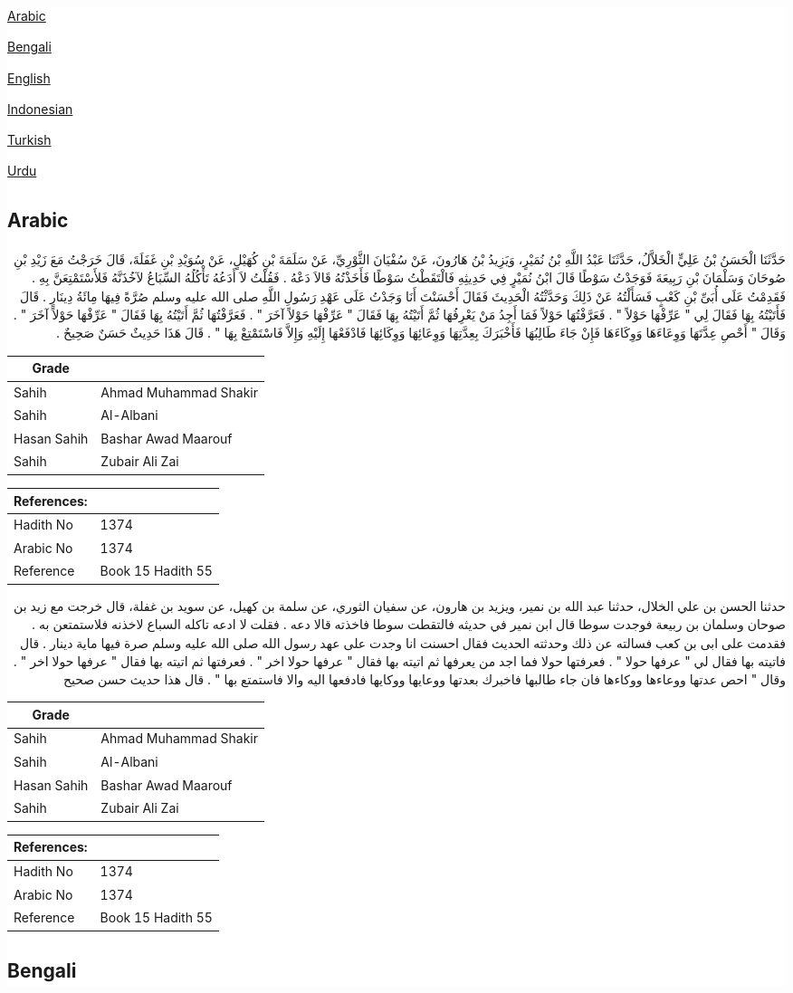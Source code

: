 [Arabic](#arabic)

[Bengali](#bengali)

[English](#english)

[Indonesian](#indonesian)

[Turkish](#turkish)

[Urdu](#urdu)

## Arabic


<div dir="rtl" lang="ar" style={{fontSize:'larger',backgroundColor:'#f8f9fa',padding:20}}>
حَدَّثَنَا الْحَسَنُ بْنُ عَلِيٍّ الْخَلاَّلُ، حَدَّثَنَا عَبْدُ اللَّهِ بْنُ نُمَيْرٍ، وَيَزِيدُ بْنُ هَارُونَ، عَنْ سُفْيَانَ الثَّوْرِيِّ، عَنْ سَلَمَةَ بْنِ كُهَيْلٍ، عَنْ سُوَيْدِ بْنِ غَفَلَةَ، قَالَ خَرَجْتُ مَعَ زَيْدِ بْنِ صُوحَانَ وَسَلْمَانَ بْنِ رَبِيعَةَ فَوَجَدْتُ سَوْطًا قَالَ ابْنُ نُمَيْرٍ فِي حَدِيثِهِ فَالْتَقَطْتُ سَوْطًا فَأَخَذْتُهُ قَالاَ دَعْهُ ‏.‏ فَقُلْتُ لاَ أَدَعُهُ تَأْكُلُهُ السِّبَاعُ لآخُذَنَّهُ فَلأَسْتَمْتِعَنَّ بِهِ ‏.‏ فَقَدِمْتُ عَلَى أُبَىِّ بْنِ كَعْبٍ فَسَأَلْتُهُ عَنْ ذَلِكَ وَحَدَّثْتُهُ الْحَدِيثَ فَقَالَ أَحْسَنْتَ أَنَا وَجَدْتُ عَلَى عَهْدِ رَسُولِ اللَّهِ صلى الله عليه وسلم صُرَّةً فِيهَا مِائَةُ دِينَارٍ ‏.‏ قَالَ فَأَتَيْتُهُ بِهَا فَقَالَ لِي ‏"‏ عَرِّفْهَا حَوْلاً ‏"‏ ‏.‏ فَعَرَّفْتُهَا حَوْلاً فَمَا أَجِدُ مَنْ يَعْرِفُهَا ثُمَّ أَتَيْتُهُ بِهَا فَقَالَ ‏"‏ عَرِّفْهَا حَوْلاً آخَرَ ‏"‏ ‏.‏ فَعَرَّفْتُهَا ثُمَّ أَتَيْتُهُ بِهَا فَقَالَ ‏"‏ عَرِّفْهَا حَوْلاً آخَرَ ‏"‏ ‏.‏ وَقَالَ ‏"‏ أَحْصِ عِدَّتَهَا وَوِعَاءَهَا وَوِكَاءَهَا فَإِنْ جَاءَ طَالِبُهَا فَأَخْبَرَكَ بِعِدَّتِهَا وَوِعَائِهَا وَوِكَائِهَا فَادْفَعْهَا إِلَيْهِ وَإِلاَّ فَاسْتَمْتِعْ بِهَا ‏"‏ ‏.‏ قَالَ هَذَا حَدِيثٌ حَسَنٌ صَحِيحٌ ‏.‏
</div>
<div style={{backgroundColor:'#f8f9fa',padding:20, marginBottom: 10}}><table> <thead> <tr> <th>Grade</th> <th></th> </tr> </thead> <tbody> <tr><td>Sahih</td><td>Ahmad Muhammad Shakir</td></tr><tr><td>Sahih</td><td>Al-Albani</td></tr><tr><td>Hasan Sahih</td><td>Bashar Awad Maarouf</td></tr><tr><td>Sahih</td><td>Zubair Ali Zai</td></tr></tbody></table><table> <thead> <tr> <th>References:</th> <th></th> </tr> </thead> <tbody><tr><td>Hadith No</td><td>1374</td></tr><tr><td>Arabic No</td><td>1374</td></tr><tr><td>Reference</td><td>Book 15 Hadith 55</td></tr></tbody></table></div>


<div dir="rtl" lang="ar" style={{fontSize:'larger',backgroundColor:'#f8f9fa',padding:20}}>
حدثنا الحسن بن علي الخلال، حدثنا عبد الله بن نمير، ويزيد بن هارون، عن سفيان الثوري، عن سلمة بن كهيل، عن سويد بن غفلة، قال خرجت مع زيد بن صوحان وسلمان بن ربيعة فوجدت سوطا قال ابن نمير في حديثه فالتقطت سوطا فاخذته قالا دعه . فقلت لا ادعه تاكله السباع لاخذنه فلاستمتعن به . فقدمت على ابى بن كعب فسالته عن ذلك وحدثته الحديث فقال احسنت انا وجدت على عهد رسول الله صلى الله عليه وسلم صرة فيها ماية دينار . قال فاتيته بها فقال لي " عرفها حولا " . فعرفتها حولا فما اجد من يعرفها ثم اتيته بها فقال " عرفها حولا اخر " . فعرفتها ثم اتيته بها فقال " عرفها حولا اخر " . وقال " احص عدتها ووعاءها ووكاءها فان جاء طالبها فاخبرك بعدتها ووعايها ووكايها فادفعها اليه والا فاستمتع بها " . قال هذا حديث حسن صحيح
</div>
<div style={{backgroundColor:'#f8f9fa',padding:20, marginBottom: 10}}><table> <thead> <tr> <th>Grade</th> <th></th> </tr> </thead> <tbody> <tr><td>Sahih</td><td>Ahmad Muhammad Shakir</td></tr><tr><td>Sahih</td><td>Al-Albani</td></tr><tr><td>Hasan Sahih</td><td>Bashar Awad Maarouf</td></tr><tr><td>Sahih</td><td>Zubair Ali Zai</td></tr></tbody></table><table> <thead> <tr> <th>References:</th> <th></th> </tr> </thead> <tbody><tr><td>Hadith No</td><td>1374</td></tr><tr><td>Arabic No</td><td>1374</td></tr><tr><td>Reference</td><td>Book 15 Hadith 55</td></tr></tbody></table></div>

## Bengali
